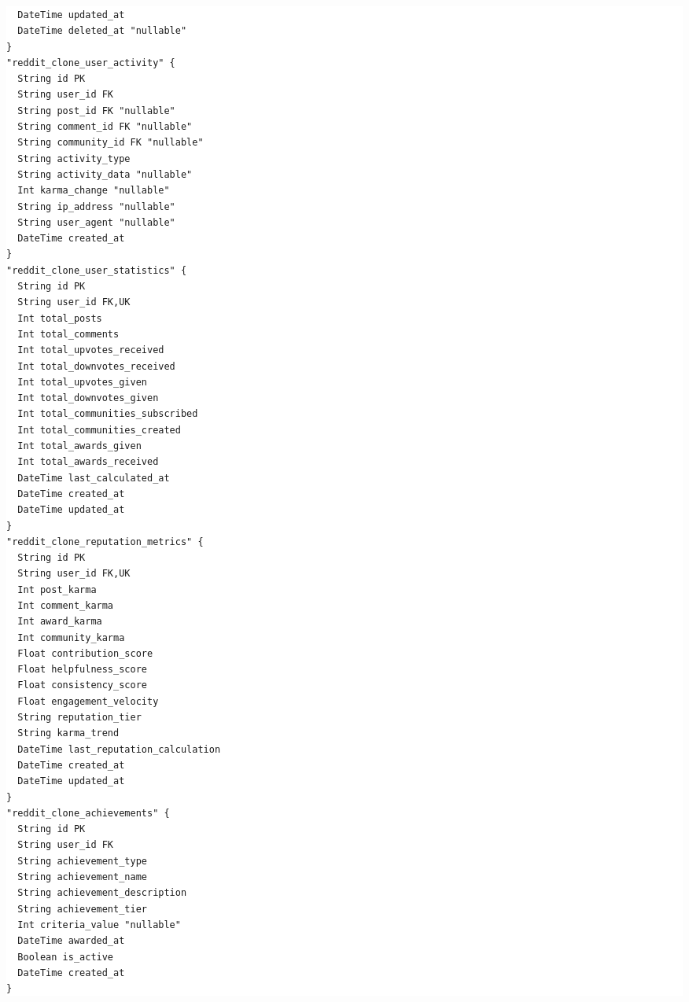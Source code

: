 ```mermaid
  DateTime updated_at
  DateTime deleted_at "nullable"
}
"reddit_clone_user_activity" {
  String id PK
  String user_id FK
  String post_id FK "nullable"
  String comment_id FK "nullable"
  String community_id FK "nullable"
  String activity_type
  String activity_data "nullable"
  Int karma_change "nullable"
  String ip_address "nullable"
  String user_agent "nullable"
  DateTime created_at
}
"reddit_clone_user_statistics" {
  String id PK
  String user_id FK,UK
  Int total_posts
  Int total_comments
  Int total_upvotes_received
  Int total_downvotes_received
  Int total_upvotes_given
  Int total_downvotes_given
  Int total_communities_subscribed
  Int total_communities_created
  Int total_awards_given
  Int total_awards_received
  DateTime last_calculated_at
  DateTime created_at
  DateTime updated_at
}
"reddit_clone_reputation_metrics" {
  String id PK
  String user_id FK,UK
  Int post_karma
  Int comment_karma
  Int award_karma
  Int community_karma
  Float contribution_score
  Float helpfulness_score
  Float consistency_score
  Float engagement_velocity
  String reputation_tier
  String karma_trend
  DateTime last_reputation_calculation
  DateTime created_at
  DateTime updated_at
}
"reddit_clone_achievements" {
  String id PK
  String user_id FK
  String achievement_type
  String achievement_name
  String achievement_description
  String achievement_tier
  Int criteria_value "nullable"
  DateTime awarded_at
  Boolean is_active
  DateTime created_at
}
```